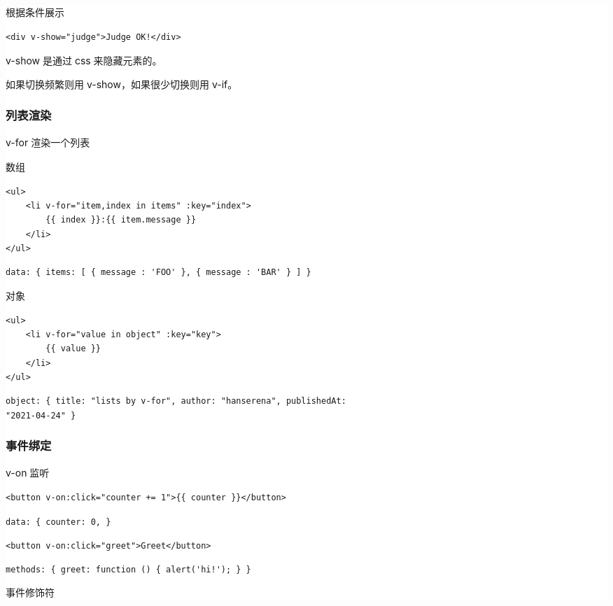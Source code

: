 根据条件展示

```vue
<div v-show="judge">Judge OK!</div>
```

v-show 是通过 css 来隐藏元素的。

如果切换频繁则用 v-show，如果很少切换则用 v-if。

### 列表渲染

v-for 渲染一个列表

数组

```vue
<ul>
	<li v-for="item,index in items" :key="index">
		{{ index }}:{{ item.message }}
	</li>
</ul>
```

```vue
data: { items: [ { message : 'FOO' }, { message : 'BAR' } ] }
```

对象

```vue
<ul>
	<li v-for="value in object" :key="key">
		{{ value }}
	</li>
</ul>
```

```vue
object: { title: "lists by v-for", author: "hanserena", publishedAt:
"2021-04-24" }
```

### 事件绑定

v-on 监听

`<button v-on:click="counter += 1">{{ counter }}</button>`

```vue
data: { counter: 0, }
```

`<button v-on:click="greet">Greet</button>`

```vue
methods: { greet: function () { alert('hi!'); } }
```

事件修饰符
